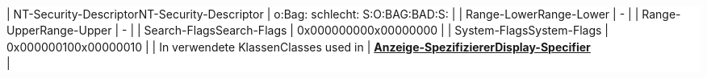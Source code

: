 | <span data-ttu-id="62906-257">NT-Security-Descriptor</span><span class="sxs-lookup"><span data-stu-id="62906-257">NT-Security-Descriptor</span></span> | <span data-ttu-id="62906-258">o:Bag: schlecht: S:</span><span class="sxs-lookup"><span data-stu-id="62906-258">O:BAG:BAD:S:</span></span>                                               |
| <span data-ttu-id="62906-259">Range-Lower</span><span class="sxs-lookup"><span data-stu-id="62906-259">Range-Lower</span></span>            | \-                                                         |
| <span data-ttu-id="62906-260">Range-Upper</span><span class="sxs-lookup"><span data-stu-id="62906-260">Range-Upper</span></span>            | \-                                                         |
| <span data-ttu-id="62906-261">Search-Flags</span><span class="sxs-lookup"><span data-stu-id="62906-261">Search-Flags</span></span>           | <span data-ttu-id="62906-262">0x00000000</span><span class="sxs-lookup"><span data-stu-id="62906-262">0x00000000</span></span>                                                 |
| <span data-ttu-id="62906-263">System-Flags</span><span class="sxs-lookup"><span data-stu-id="62906-263">System-Flags</span></span>           | <span data-ttu-id="62906-264">0x00000010</span><span class="sxs-lookup"><span data-stu-id="62906-264">0x00000010</span></span>                                                 |
| <span data-ttu-id="62906-265">In verwendete Klassen</span><span class="sxs-lookup"><span data-stu-id="62906-265">Classes used in</span></span>        | [<span data-ttu-id="62906-266">**Anzeige-Spezifizierer**</span><span class="sxs-lookup"><span data-stu-id="62906-266">**Display-Specifier**</span></span>](c-displayspecifier.md)<br/> |



 

 






